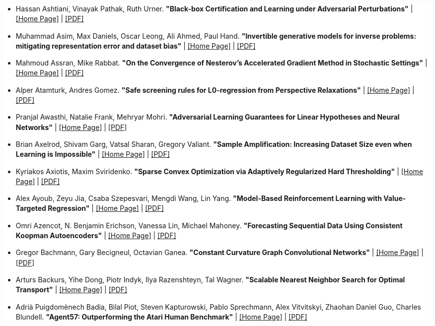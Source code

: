 
- Hassan Ashtiani, Vinayak Pathak, Ruth Urner. **"Black-box Certification and Learning under Adversarial Perturbations"** | [[Home Page]](https://proceedings.mlr.press/v119/ashtiani20a.html) | [[PDF]](http://proceedings.mlr.press/v119/ashtiani20a/ashtiani20a.pdf) 


- Muhammad Asim, Max Daniels, Oscar Leong, Ali Ahmed, Paul Hand. **"Invertible generative models for inverse problems: mitigating representation error and dataset bias"** | [[Home Page]](https://proceedings.mlr.press/v119/asim20a.html) | [[PDF]](http://proceedings.mlr.press/v119/asim20a/asim20a.pdf) 


- Mahmoud Assran, Mike Rabbat. **"On the Convergence of Nesterov’s Accelerated Gradient Method in Stochastic Settings"** | [[Home Page]](https://proceedings.mlr.press/v119/assran20a.html) | [[PDF]](http://proceedings.mlr.press/v119/assran20a/assran20a.pdf) 


- Alper Atamturk, Andres Gomez. **"Safe screening rules for L0-regression from Perspective Relaxations"** | [[Home Page]](https://proceedings.mlr.press/v119/atamturk20a.html) | [[PDF]](http://proceedings.mlr.press/v119/atamturk20a/atamturk20a.pdf) 


- Pranjal Awasthi, Natalie Frank, Mehryar Mohri. **"Adversarial Learning Guarantees for Linear Hypotheses and Neural Networks"** | [[Home Page]](https://proceedings.mlr.press/v119/awasthi20a.html) | [[PDF]](http://proceedings.mlr.press/v119/awasthi20a/awasthi20a.pdf) 


- Brian Axelrod, Shivam Garg, Vatsal Sharan, Gregory Valiant. **"Sample Amplification: Increasing Dataset Size even when Learning is Impossible"** | [[Home Page]](https://proceedings.mlr.press/v119/axelrod20a.html) | [[PDF]](http://proceedings.mlr.press/v119/axelrod20a/axelrod20a.pdf) 


- Kyriakos Axiotis, Maxim Sviridenko. **"Sparse Convex Optimization via Adaptively Regularized Hard Thresholding"** | [[Home Page]](https://proceedings.mlr.press/v119/axiotis20a.html) | [[PDF]](http://proceedings.mlr.press/v119/axiotis20a/axiotis20a.pdf) 


- Alex Ayoub, Zeyu Jia, Csaba Szepesvari, Mengdi Wang, Lin Yang. **"Model-Based Reinforcement Learning with Value-Targeted Regression"** | [[Home Page]](https://proceedings.mlr.press/v119/ayoub20a.html) | [[PDF]](http://proceedings.mlr.press/v119/ayoub20a/ayoub20a.pdf) 


- Omri Azencot, N. Benjamin Erichson, Vanessa Lin, Michael Mahoney. **"Forecasting Sequential Data Using Consistent Koopman Autoencoders"** | [[Home Page]](https://proceedings.mlr.press/v119/azencot20a.html) | [[PDF]](http://proceedings.mlr.press/v119/azencot20a/azencot20a.pdf) 


- Gregor Bachmann, Gary Becigneul, Octavian Ganea. **"Constant Curvature Graph Convolutional Networks"** | [[Home Page]](https://proceedings.mlr.press/v119/bachmann20a.html) | [[PDF]](http://proceedings.mlr.press/v119/bachmann20a/bachmann20a.pdf) 


- Arturs Backurs, Yihe Dong, Piotr Indyk, Ilya Razenshteyn, Tal Wagner. **"Scalable Nearest Neighbor Search for Optimal Transport"** | [[Home Page]](https://proceedings.mlr.press/v119/backurs20a.html) | [[PDF]](http://proceedings.mlr.press/v119/backurs20a/backurs20a.pdf) 


- Adrià Puigdomènech Badia, Bilal Piot, Steven Kapturowski, Pablo Sprechmann, Alex Vitvitskyi, Zhaohan Daniel Guo, Charles Blundell. **"Agent57: Outperforming the Atari Human Benchmark"** | [[Home Page]](https://proceedings.mlr.press/v119/badia20a.html) | [[PDF]](http://proceedings.mlr.press/v119/badia20a/badia20a.pdf) 
